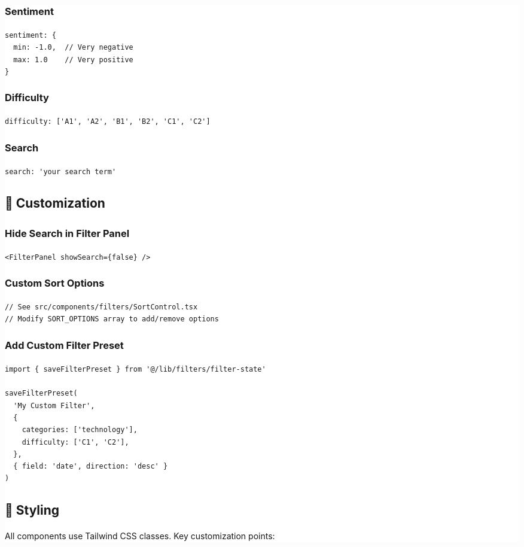 ### Sentiment
```tsx
sentiment: {
  min: -1.0,  // Very negative
  max: 1.0    // Very positive
}
```

### Difficulty
```tsx
difficulty: ['A1', 'A2', 'B1', 'B2', 'C1', 'C2']
```

### Search
```tsx
search: 'your search term'
```

## 🔧 Customization

### Hide Search in Filter Panel

```tsx
<FilterPanel showSearch={false} />
```

### Custom Sort Options

```tsx
// See src/components/filters/SortControl.tsx
// Modify SORT_OPTIONS array to add/remove options
```

### Add Custom Filter Preset

```tsx
import { saveFilterPreset } from '@/lib/filters/filter-state'

saveFilterPreset(
  'My Custom Filter',
  {
    categories: ['technology'],
    difficulty: ['C1', 'C2'],
  },
  { field: 'date', direction: 'desc' }
)
```

## 🎨 Styling

All components use Tailwind CSS classes. Key customization points:
